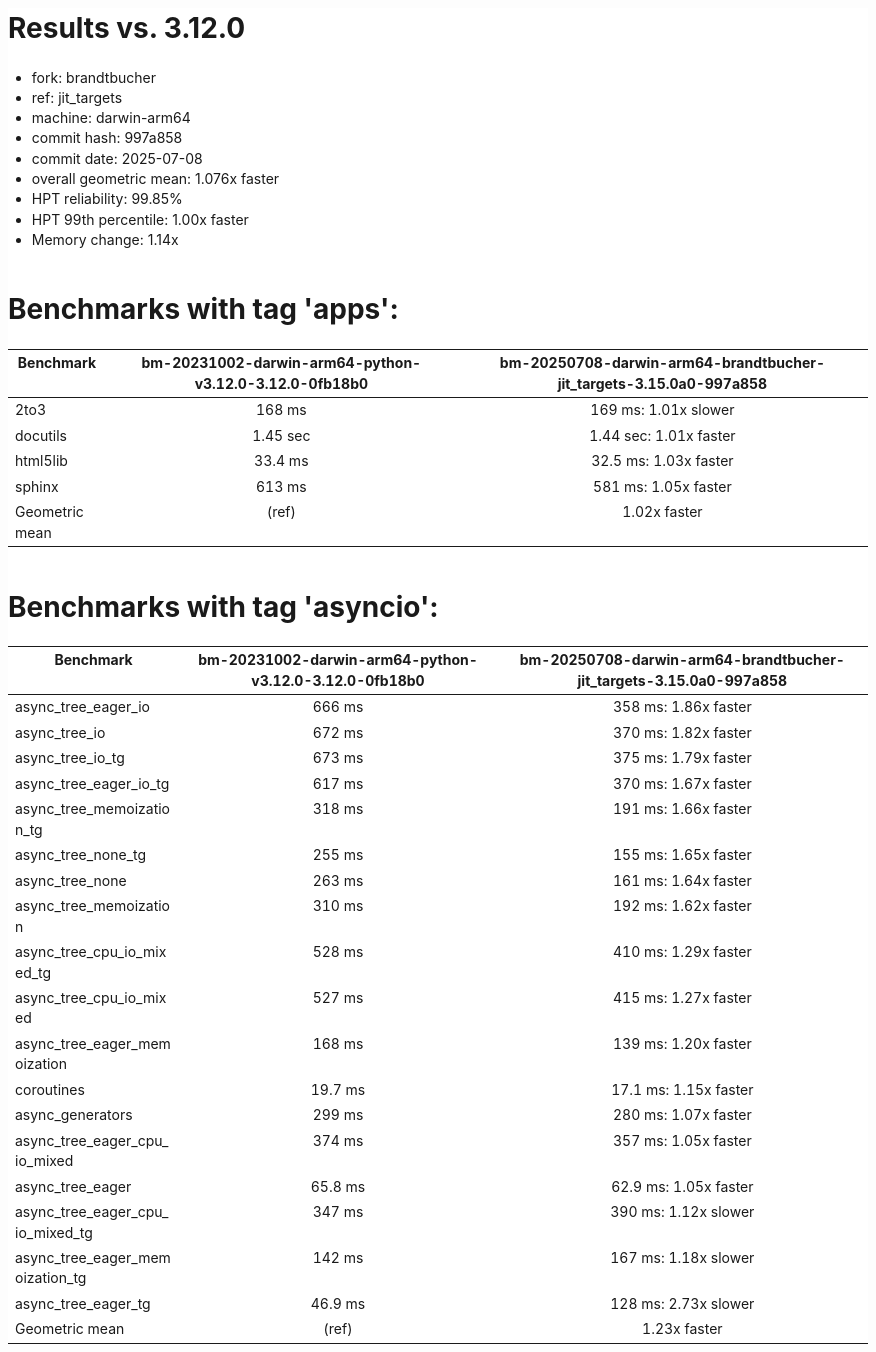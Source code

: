 # Results vs. 3.12.0

- fork: brandtbucher
- ref: jit_targets
- machine: darwin-arm64
- commit hash: 997a858
- commit date: 2025-07-08
- overall geometric mean: 1.076x faster
- HPT reliability: 99.85%
- HPT 99th percentile: 1.00x faster
- Memory change: 1.14x

Benchmarks with tag 'apps':
===========================

| Benchmark      | bm-20231002-darwin-arm64-python-v3.12.0-3.12.0-0fb18b0 | bm-20250708-darwin-arm64-brandtbucher-jit_targets-3.15.0a0-997a858 |
|----------------|:------------------------------------------------------:|:------------------------------------------------------------------:|
| 2to3           | 168 ms                                                 | 169 ms: 1.01x slower                                               |
| docutils       | 1.45 sec                                               | 1.44 sec: 1.01x faster                                             |
| html5lib       | 33.4 ms                                                | 32.5 ms: 1.03x faster                                              |
| sphinx         | 613 ms                                                 | 581 ms: 1.05x faster                                               |
| Geometric mean | (ref)                                                  | 1.02x faster                                                       |

Benchmarks with tag 'asyncio':
==============================

| Benchmark                        | bm-20231002-darwin-arm64-python-v3.12.0-3.12.0-0fb18b0 | bm-20250708-darwin-arm64-brandtbucher-jit_targets-3.15.0a0-997a858 |
|----------------------------------|:------------------------------------------------------:|:------------------------------------------------------------------:|
| async_tree_eager_io              | 666 ms                                                 | 358 ms: 1.86x faster                                               |
| async_tree_io                    | 672 ms                                                 | 370 ms: 1.82x faster                                               |
| async_tree_io_tg                 | 673 ms                                                 | 375 ms: 1.79x faster                                               |
| async_tree_eager_io_tg           | 617 ms                                                 | 370 ms: 1.67x faster                                               |
| async_tree_memoization_tg        | 318 ms                                                 | 191 ms: 1.66x faster                                               |
| async_tree_none_tg               | 255 ms                                                 | 155 ms: 1.65x faster                                               |
| async_tree_none                  | 263 ms                                                 | 161 ms: 1.64x faster                                               |
| async_tree_memoization           | 310 ms                                                 | 192 ms: 1.62x faster                                               |
| async_tree_cpu_io_mixed_tg       | 528 ms                                                 | 410 ms: 1.29x faster                                               |
| async_tree_cpu_io_mixed          | 527 ms                                                 | 415 ms: 1.27x faster                                               |
| async_tree_eager_memoization     | 168 ms                                                 | 139 ms: 1.20x faster                                               |
| coroutines                       | 19.7 ms                                                | 17.1 ms: 1.15x faster                                              |
| async_generators                 | 299 ms                                                 | 280 ms: 1.07x faster                                               |
| async_tree_eager_cpu_io_mixed    | 374 ms                                                 | 357 ms: 1.05x faster                                               |
| async_tree_eager                 | 65.8 ms                                                | 62.9 ms: 1.05x faster                                              |
| async_tree_eager_cpu_io_mixed_tg | 347 ms                                                 | 390 ms: 1.12x slower                                               |
| async_tree_eager_memoization_tg  | 142 ms                                                 | 167 ms: 1.18x slower                                               |
| async_tree_eager_tg              | 46.9 ms                                                | 128 ms: 2.73x slower                                               |
| Geometric mean                   | (ref)                                                  | 1.23x faster                                                       |
